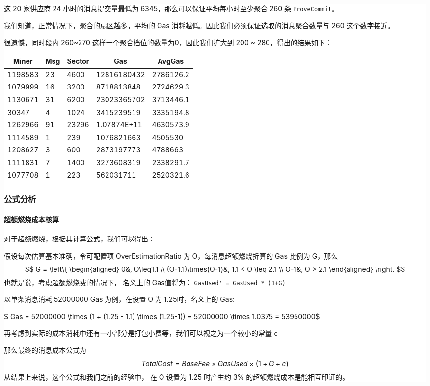 这 20 家供应商 24 小时的消息提交量最低为 6345，那么可以保证平均每小时至少聚合 260 条 `ProveCommit`。

我们知道，正常情况下，聚合的扇区越多，平均的 Gas 消耗越低。因此我们必须保证选取的消息聚合数量与 260 这个数字接近。

很遗憾，同时段内 260~270 这样一个聚合档位的数量为0，因此我们扩大到 200 ~ 280，得出的结果如下：

| Miner   | Msg  | Sector | Gas         | AvgGas    |
| ------- | ---- | ------ | ----------- | --------- |
| 1198583 | 23   | 4600   | 12816180432 | 2786126.2 |
| 1079999 | 16   | 3200   | 8718813848  | 2724629.3 |
| 1130671 | 31   | 6200   | 23023365702 | 3713446.1 |
| 30347   | 4    | 1024   | 3415239519  | 3335194.8 |
| 1262966 | 91   | 23296  | 1.07874E+11 | 4630573.9 |
| 1114589 | 1    | 239    | 1076821663  | 4505530   |
| 1208627 | 3    | 600    | 2873197773  | 4788663   |
| 1111831 | 7    | 1400   | 3273608319  | 2338291.7 |
| 1077708 | 1    | 223    | 562031711   | 2520321.6 |



### 公式分析

#### 超额燃烧成本核算

对于超额燃烧，根据其计算公式，我们可以得出：

假设每次估算基本准确，令可配置项 OverEstimationRatio 为 O，每消息超额燃烧折算的 Gas 比例为 G，那么
$$
G = \left\{
		\begin{aligned}
			0&, O\leq1.1 \\
			(O-1.1)\times(O-1)&, 1.1 < O \leq 2.1 \\
			O-1&, O > 2.1
		\end{aligned}
	\right.
$$
也就是说，考虑超额燃烧费的情况下， 名义上的 Gas值将为： `GasUsed' = GasUsed * (1+G)`



以单条消息消耗 52000000 Gas 为例，在设置 O 为 1.25时，名义上的 Gas:

$ Gas = 52000000 \times (1 + (1.25 - 1.1) \times (1.25-1)) = 52000000 \times 1.0375 = 53950000$

再考虑到实际的成本消耗中还有一小部分是打包小费等，我们可以视之为一个较小的常量 `c`

那么最终的消息成本公式为
$$
TotalCost = BaseFee \times GasUsed \times (1+G+c)
$$
从结果上来说，这个公式和我们之前的经验中， 在 O 设置为 1.25 时产生约 3% 的超额燃烧成本是能相互印证的。

